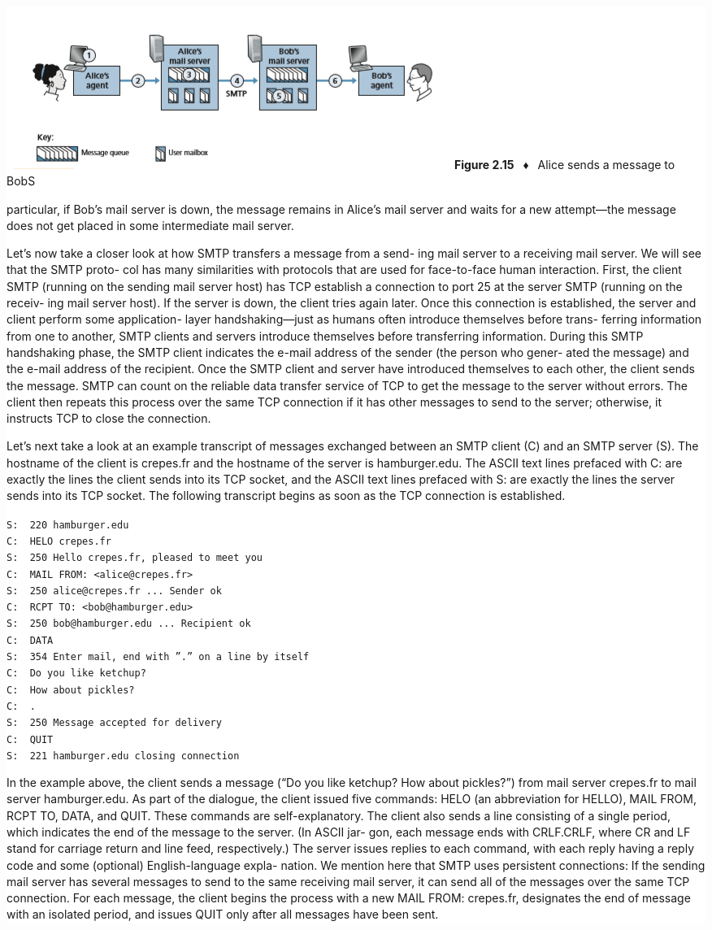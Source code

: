![](15.png)
**Figure 2.15**  ♦  Alice sends a message to BobS

particular, if Bob’s mail server is down, the message remains in Alice’s mail server and waits for a new attempt—the message does not get placed in some intermediate mail server.

Let’s now take a closer look at how SMTP transfers a message from a send- ing mail server to a receiving mail server. We will see that the SMTP proto- col has many similarities with protocols that are used for face-to-face human interaction. First, the client SMTP (running on the sending mail server host) has TCP establish a connection to port 25 at the server SMTP (running on the receiv- ing mail server host). If the server is down, the client tries again later. Once this connection is established, the server and client perform some application- layer handshaking—just as humans often introduce themselves before trans- ferring information from one to another, SMTP clients and servers introduce themselves before transferring information. During this SMTP handshaking phase, the SMTP client indicates the e-mail address of the sender (the person who gener- ated the message) and the e-mail address of the recipient. Once the SMTP client and server have introduced themselves to each other, the client sends the message. SMTP can count on the reliable data transfer service of TCP to get the message to the server without errors. The client then repeats this process over the same TCP connection if it has other messages to send to the server; otherwise, it instructs TCP to close the connection.

Let’s next take a look at an example transcript of messages exchanged between an SMTP client (C) and an SMTP server (S). The hostname of the client is crepes.fr and the hostname of the server is hamburger.edu. The ASCII text lines prefaced with C: are exactly the lines the client sends into its TCP socket, and the ASCII text lines prefaced with S: are exactly the lines the server sends into its TCP socket. The following transcript begins as soon as the TCP connection is established.
```
S:  220 hamburger.edu
C:  HELO crepes.fr
S:  250 Hello crepes.fr, pleased to meet you
C:  MAIL FROM: <alice@crepes.fr>
S:  250 alice@crepes.fr ... Sender ok
C:  RCPT TO: <bob@hamburger.edu>
S:  250 bob@hamburger.edu ... Recipient ok
C:  DATA
S:  354 Enter mail, end with ”.” on a line by itself
C:  Do you like ketchup?
C:  How about pickles?
C:  .
S:  250 Message accepted for delivery
C:  QUIT
S:  221 hamburger.edu closing connection
```
In the example above, the client sends a message (“Do you like ketchup? How about pickles?”) from mail server crepes.fr to mail server hamburger.edu. As part of the dialogue, the client issued five commands: HELO (an abbreviation for HELLO), MAIL FROM, RCPT TO, DATA, and QUIT. These commands are self-explanatory. The client also sends a line consisting of a single period, which indicates the end of the message to the server. (In ASCII jar- gon, each message ends with CRLF.CRLF, where CR and LF stand for carriage return and line feed, respectively.) The server issues replies to each command, with each reply having a reply code and some (optional) English-language expla- nation. We mention here that SMTP uses persistent connections: If the sending mail server has several messages to send to the same receiving mail server, it can send all of the messages over the same TCP connection. For each message, the client begins the process with a new MAIL FROM: crepes.fr, designates the end of message with an isolated period, and issues QUIT only after all messages have been sent.
